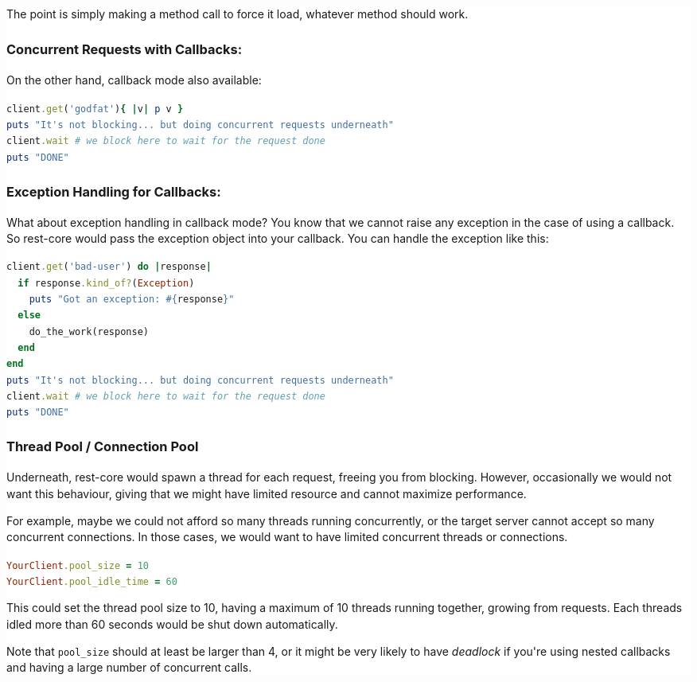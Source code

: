 The point is simply making a method call to force it load, whatever method
should work.

### Concurrent Requests with Callbacks:

On the other hand, callback mode also available:

``` ruby
client.get('godfat'){ |v| p v }
puts "It's not blocking... but doing concurrent requests underneath"
client.wait # we block here to wait for the request done
puts "DONE"
```

### Exception Handling for Callbacks:

What about exception handling in callback mode? You know that we cannot
raise any exception in the case of using a callback. So rest-core would
pass the exception object into your callback. You can handle the exception
like this:

``` ruby
client.get('bad-user') do |response|
  if response.kind_of?(Exception)
    puts "Got an exception: #{response}"
  else
    do_the_work(response)
  end
end
puts "It's not blocking... but doing concurrent requests underneath"
client.wait # we block here to wait for the request done
puts "DONE"
```

### Thread Pool / Connection Pool

Underneath, rest-core would spawn a thread for each request, freeing you
from blocking. However, occasionally we would not want this behaviour,
giving that we might have limited resource and cannot maximize performance.

For example, maybe we could not afford so many threads running concurrently,
or the target server cannot accept so many concurrent connections. In those
cases, we would want to have limited concurrent threads or connections.

``` ruby
YourClient.pool_size = 10
YourClient.pool_idle_time = 60
```

This could set the thread pool size to 10, having a maximum of 10 threads
running together, growing from requests. Each threads idled more than 60
seconds would be shut down automatically.

Note that `pool_size` should at least be larger than 4, or it might be
very likely to have _deadlock_ if you're using nested callbacks and having
a large number of concurrent calls.
